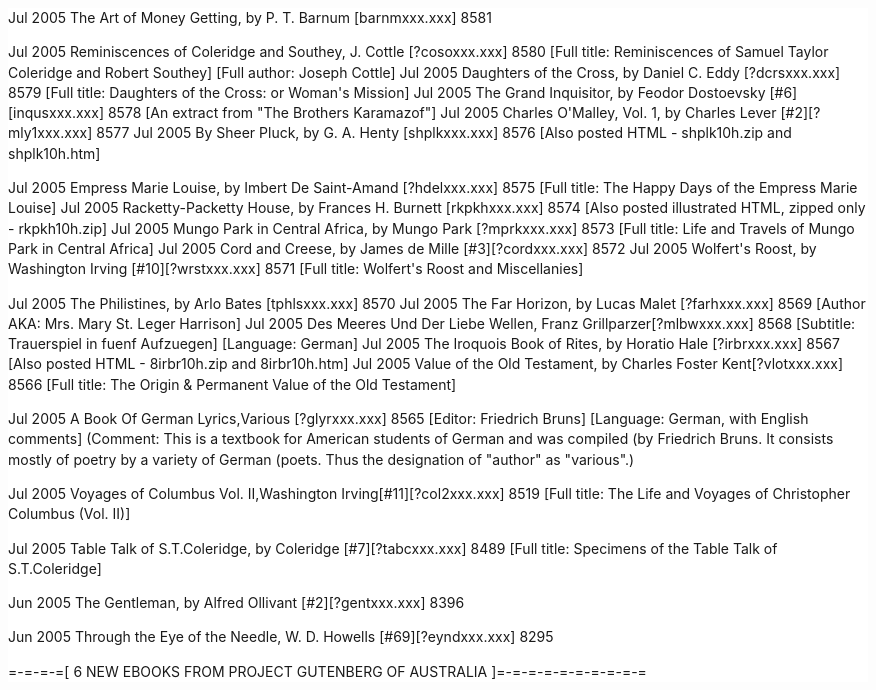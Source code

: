 Jul 2005 The Art of Money Getting, by P. T. Barnum         [barnmxxx.xxx] 8581

Jul 2005 Reminiscences of Coleridge and Southey, J. Cottle [?cosoxxx.xxx] 8580
[Full title: Reminiscences of Samuel Taylor Coleridge and Robert Southey]
[Full author: Joseph Cottle]
Jul 2005 Daughters of the Cross, by Daniel C. Eddy         [?dcrsxxx.xxx] 8579
[Full title: Daughters of the Cross: or Woman's Mission]
Jul 2005 The Grand Inquisitor, by Feodor Dostoevsky    [#6][inqusxxx.xxx] 8578
[An extract from "The Brothers Karamazof"]
Jul 2005 Charles O'Malley, Vol. 1, by Charles Lever    [#2][?mly1xxx.xxx] 8577
Jul 2005 By Sheer Pluck, by G. A. Henty                    [shplkxxx.xxx] 8576
[Also posted HTML - shplk10h.zip and shplk10h.htm]

Jul 2005 Empress Marie Louise, by Imbert De Saint-Amand    [?hdelxxx.xxx] 8575
[Full title: The Happy Days of the Empress Marie Louise]
Jul 2005 Racketty-Packetty House, by Frances H. Burnett    [rkpkhxxx.xxx] 8574
[Also posted illustrated HTML, zipped only - rkpkh10h.zip]
Jul 2005 Mungo Park in Central Africa, by Mungo Park       [?mprkxxx.xxx] 8573
[Full title: Life and Travels of Mungo Park in Central Africa]
Jul 2005 Cord and Creese, by James de Mille            [#3][?cordxxx.xxx] 8572
Jul 2005 Wolfert's Roost, by Washington Irving        [#10][?wrstxxx.xxx] 8571
[Full title: Wolfert's Roost and Miscellanies]

Jul 2005 The Philistines, by Arlo Bates                    [tphlsxxx.xxx] 8570
Jul 2005 The Far Horizon, by Lucas Malet                   [?farhxxx.xxx] 8569
[Author AKA: Mrs. Mary St. Leger Harrison]
Jul 2005 Des Meeres Und Der Liebe Wellen, Franz Grillparzer[?mlbwxxx.xxx] 8568
[Subtitle: Trauerspiel in fuenf Aufzuegen]
[Language: German]
Jul 2005 The Iroquois Book of Rites, by Horatio Hale       [?irbrxxx.xxx] 8567
[Also posted HTML - 8irbr10h.zip and 8irbr10h.htm]
Jul 2005 Value of the Old Testament, by Charles Foster Kent[?vlotxxx.xxx] 8566
[Full title: The Origin & Permanent Value of the Old Testament]

Jul 2005 A Book Of German Lyrics,Various                   [?glyrxxx.xxx] 8565
[Editor: Friedrich Bruns]
[Language: German, with English comments]
(Comment: This is a textbook for American students of German and was compiled
(by Friedrich Bruns.  It consists mostly of poetry by a variety of German
(poets.  Thus the designation of "author" as "various".)


Jul 2005 Voyages of Columbus Vol. II,Washington Irving[#11][?col2xxx.xxx] 8519
[Full title: The Life and Voyages of Christopher Columbus (Vol. II)]


Jul 2005 Table Talk of S.T.Coleridge, by Coleridge     [#7][?tabcxxx.xxx] 8489
[Full title: Specimens of the Table Talk of S.T.Coleridge]


Jun 2005 The Gentleman, by Alfred Ollivant             [#2][?gentxxx.xxx] 8396


Jun 2005 Through the Eye of the Needle, W. D. Howells [#69][?eyndxxx.xxx] 8295


=-=-=-=[ 6 NEW EBOOKS FROM PROJECT GUTENBERG OF AUSTRALIA ]=-=-=-=-=-=-=-=-=-=
